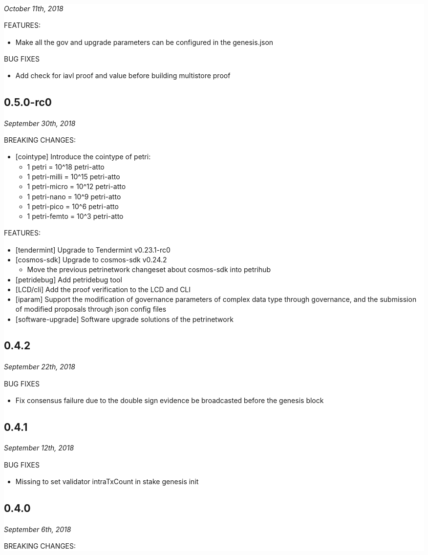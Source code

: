 *October 11th, 2018*

FEATURES:

* Make all the gov and upgrade parameters can be configured in the genesis.json

BUG FIXES

* Add check for iavl proof and value before building multistore proof

## 0.5.0-rc0

*September 30th, 2018*

BREAKING CHANGES:

* [cointype] Introduce the cointype of petri:
  * 1 petri = 10^18 petri-atto
  * 1 petri-milli = 10^15 petri-atto
  * 1 petri-micro = 10^12 petri-atto
  * 1 petri-nano = 10^9 petri-atto
  * 1 petri-pico = 10^6 petri-atto
  * 1 petri-femto = 10^3 petri-atto

FEATURES:

* [tendermint] Upgrade to Tendermint v0.23.1-rc0
* [cosmos-sdk] Upgrade to cosmos-sdk v0.24.2
  * Move the previous petrinetwork changeset about cosmos-sdk into petrihub
* [petridebug] Add petridebug tool
* [LCD/cli] Add the proof verification to the LCD and CLI
* [iparam] Support the modification of governance parameters of complex data type through governance, and the submission of modified proposals through json config files
* [software-upgrade] Software upgrade solutions of the petrinetwork

## 0.4.2

*September 22th, 2018*

BUG FIXES

* Fix consensus failure due to the double sign evidence be broadcasted before the genesis block

## 0.4.1

*September 12th, 2018*

BUG FIXES

* Missing to set validator intraTxCount in stake genesis init

## 0.4.0

*September 6th, 2018*

BREAKING CHANGES:
